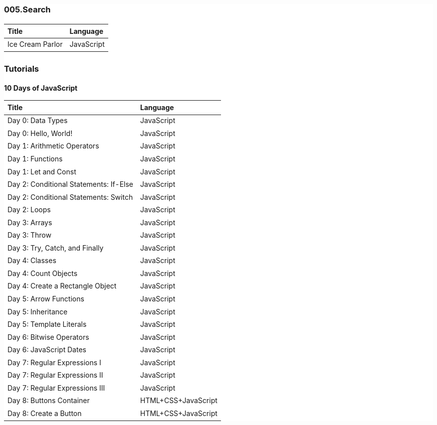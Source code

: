 ### 005.Search

| Title            | Language   |
| :--------------- | :--------- |
| Ice Cream Parlor | JavaScript |

### Tutorials

**10 Days of JavaScript**

| Title                                  | Language            |
| :------------------------------------- | :------------------ |
| Day 0: Data Types                      | JavaScript          |
| Day 0: Hello, World!                   | JavaScript          |
| Day 1: Arithmetic Operators            | JavaScript          |
| Day 1: Functions                       | JavaScript          |
| Day 1: Let and Const                   | JavaScript          |
| Day 2: Conditional Statements: If-Else | JavaScript          |
| Day 2: Conditional Statements: Switch  | JavaScript          |
| Day 2: Loops                           | JavaScript          |
| Day 3: Arrays                          | JavaScript          |
| Day 3: Throw                           | JavaScript          |
| Day 3: Try, Catch, and Finally         | JavaScript          |
| Day 4: Classes                         | JavaScript          |
| Day 4: Count Objects                   | JavaScript          |
| Day 4: Create a Rectangle Object       | JavaScript          |
| Day 5: Arrow Functions                 | JavaScript          |
| Day 5: Inheritance                     | JavaScript          |
| Day 5: Template Literals               | JavaScript          |
| Day 6: Bitwise Operators               | JavaScript          |
| Day 6: JavaScript Dates                | JavaScript          |
| Day 7: Regular Expressions I           | JavaScript          |
| Day 7: Regular Expressions II          | JavaScript          |
| Day 7: Regular Expressions III         | JavaScript          |
| Day 8: Buttons Container               | HTML+CSS+JavaScript |
| Day 8: Create a Button                 | HTML+CSS+JavaScript |
